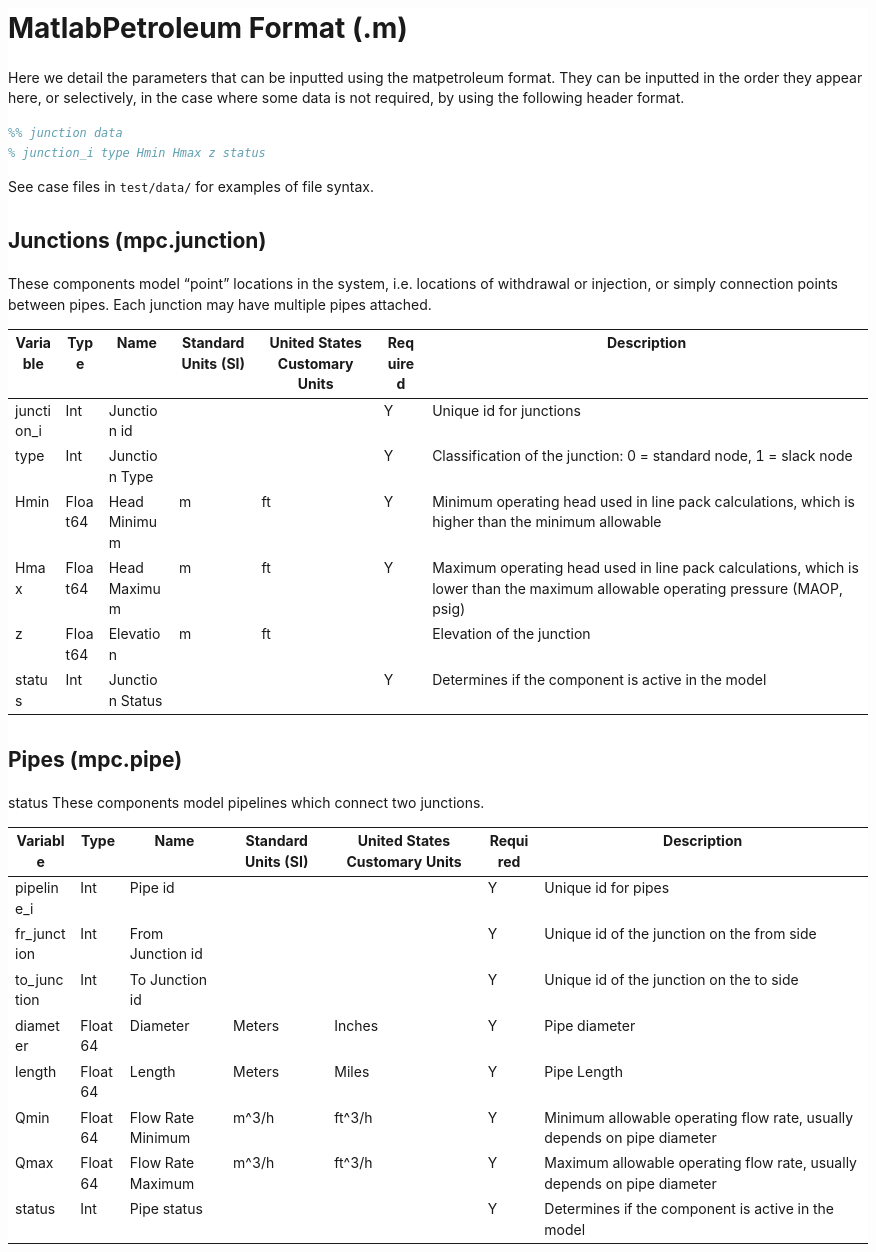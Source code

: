 # MatlabPetroleum Format (.m)

Here we detail the parameters that can be inputted using the matpetroleum format. They can be inputted in the order they appear here, or selectively, in the case where some data is not required, by using the following header format.

```matlab
%% junction data
% junction_i type Hmin Hmax z status
```

See case files in `test/data/` for examples of file syntax.

## Junctions (mpc.junction)

These components model “point” locations in the system, i.e. locations of withdrawal or injection, or simply connection points between pipes. Each junction may have multiple pipes attached.

| Variable      | Type    | Name             | Standard Units (SI) | United States Customary Units | Required           | Description                                                                                                                                      |
| ------------- | ------- | ---------------- | ------------------- | ----------------------------- | ------------------ | ------------------------------------------------------------------------------------------------------------------------------------------------ |
| junction_i            | Int     | Junction id      |                     |                               | Y | Unique id for junctions                                                                                                                          |
| type | Int     | Junction Type    |                     |                               | Y | Classification of the junction: 0 = standard node, 1 = slack node                                                                                |
| Hmin         | Float64 | Head Minimum | m              | ft                           | Y |  Minimum operating head used in line pack calculations, which is higher than the minimum allowable                                                                                                                          |
| Hmax         | Float64 | Head Maximum | m              | ft                           | Y | Maximum operating head used in line pack calculations, which is lower than the maximum allowable operating pressure (MAOP, psig) |                                                                           |
| z           | Float64 | Elevation         | m     | ft               |                    | Elevation of the junction                                                                                                                         |
| status        | Int     | Junction Status  |                     |                               | Y | Determines if the component is active in the model                                                                                               |

## Pipes (mpc.pipe)
  status
These components model pipelines which connect two junctions.

| Variable                          | Type    | Name              | Standard Units (SI) | United States Customary Units | Required           | Description                                                                                                                             |
| --------------------------------- | ------- | ----------------- | ------------------- | ----------------------------- | ------------------ | --------------------------------------------------------------------------------------------------------------------------------------- |
| pipeline_i                                | Int     | Pipe id           |                     |                               | Y | Unique id for pipes                                                                                                                     |
| fr_junction                       | Int     | From Junction id  |                     |                               | Y | Unique id of the junction on the from side                                                                                              |
| to_junction                       | Int     | To Junction id    |                     |                               | Y | Unique id of the junction on the to side                                                                                                |
| diameter                          | Float64 | Diameter          | Meters              | Inches                        | Y | Pipe diameter                                                                                                                           |
| length                            | Float64 | Length            | Meters              | Miles                         | Y | Pipe Length                                                                                                                             |
| Qmin                             | Float64 | Flow Rate Minimum  | m^3/h              | ft^3/h                           | Y | Minimum allowable operating flow rate, usually depends on pipe diameter |
| Qmax                             | Float64 | Flow Rate Maximum  | m^3/h              | ft^3/h                           | Y | Maximum allowable operating flow rate, usually depends on pipe diameter                                                          |
| status                            | Int     | Pipe status       |                     |                               | Y | Determines if the component is active in the model                                                                                      |
